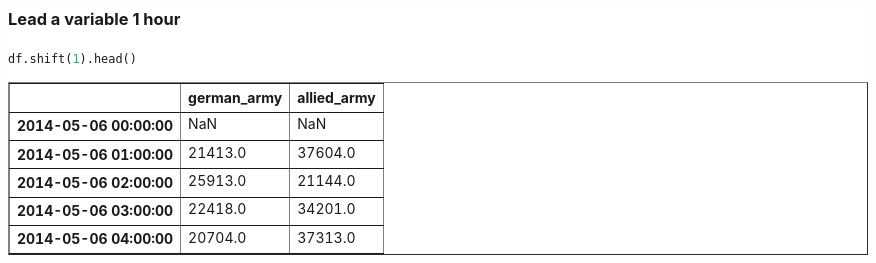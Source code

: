 </div>



### Lead a variable 1 hour


```python
df.shift(1).head()
```




<div>
<style scoped>
    .dataframe tbody tr th:only-of-type {
        vertical-align: middle;
    }

    .dataframe tbody tr th {
        vertical-align: top;
    }

    .dataframe thead th {
        text-align: right;
    }
</style>
<table border="1" class="dataframe">
  <thead>
    <tr style="text-align: right;">
      <th></th>
      <th>german_army</th>
      <th>allied_army</th>
    </tr>
  </thead>
  <tbody>
    <tr>
      <th>2014-05-06 00:00:00</th>
      <td>NaN</td>
      <td>NaN</td>
    </tr>
    <tr>
      <th>2014-05-06 01:00:00</th>
      <td>21413.0</td>
      <td>37604.0</td>
    </tr>
    <tr>
      <th>2014-05-06 02:00:00</th>
      <td>25913.0</td>
      <td>21144.0</td>
    </tr>
    <tr>
      <th>2014-05-06 03:00:00</th>
      <td>22418.0</td>
      <td>34201.0</td>
    </tr>
    <tr>
      <th>2014-05-06 04:00:00</th>
      <td>20704.0</td>
      <td>37313.0</td>
    </tr>
  </tbody>
</table>
</div>
